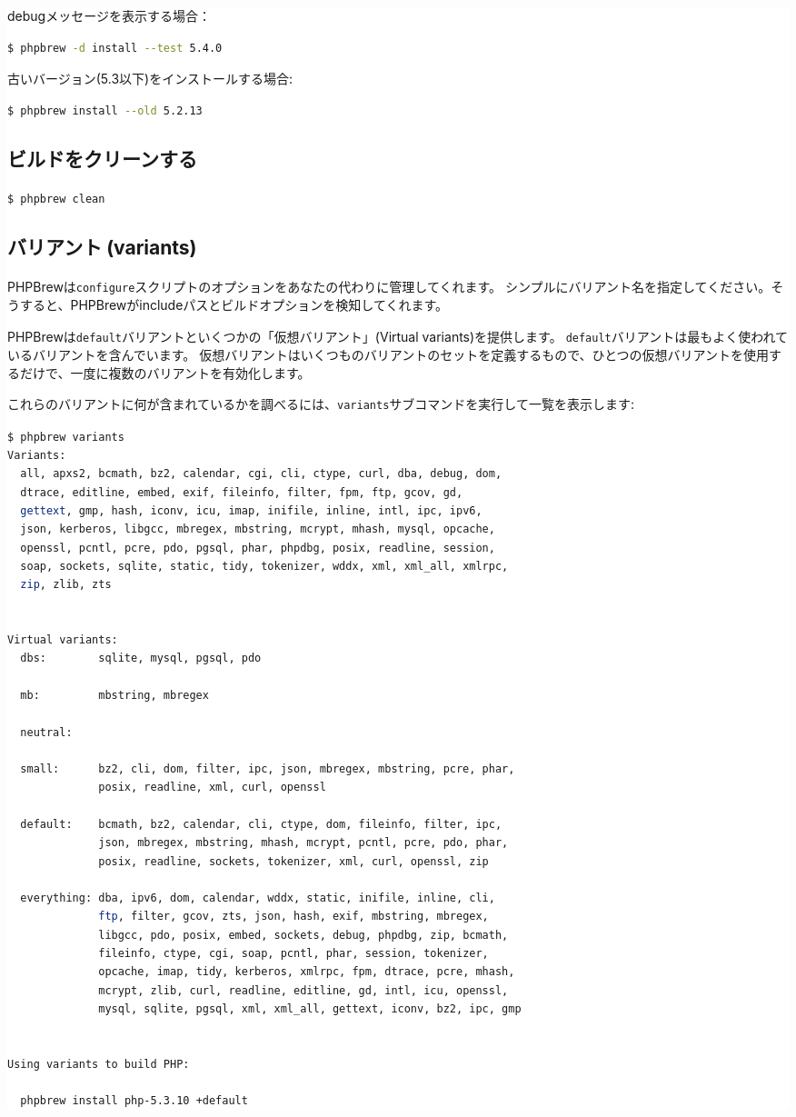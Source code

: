 debugメッセージを表示する場合：

```bash
$ phpbrew -d install --test 5.4.0
```

古いバージョン(5.3以下)をインストールする場合:

```bash
$ phpbrew install --old 5.2.13
```

## ビルドをクリーンする


```bash
$ phpbrew clean
```

## バリアント (variants)

PHPBrewは`configure`スクリプトのオプションをあなたの代わりに管理してくれます。
シンプルにバリアント名を指定してください。そうすると、PHPBrewがincludeパスとビルドオプションを検知してくれます。

PHPBrewは`default`バリアントといくつかの「仮想バリアント」(Virtual variants)を提供します。
`default`バリアントは最もよく使われているバリアントを含んでいます。
仮想バリアントはいくつものバリアントのセットを定義するもので、ひとつの仮想バリアントを使用するだけで、一度に複数のバリアントを有効化します。

これらのバリアントに何が含まれているかを調べるには、`variants`サブコマンドを実行して一覧を表示します:

```bash
$ phpbrew variants
Variants:
  all, apxs2, bcmath, bz2, calendar, cgi, cli, ctype, curl, dba, debug, dom,
  dtrace, editline, embed, exif, fileinfo, filter, fpm, ftp, gcov, gd,
  gettext, gmp, hash, iconv, icu, imap, inifile, inline, intl, ipc, ipv6,
  json, kerberos, libgcc, mbregex, mbstring, mcrypt, mhash, mysql, opcache,
  openssl, pcntl, pcre, pdo, pgsql, phar, phpdbg, posix, readline, session,
  soap, sockets, sqlite, static, tidy, tokenizer, wddx, xml, xml_all, xmlrpc,
  zip, zlib, zts


Virtual variants:
  dbs:        sqlite, mysql, pgsql, pdo

  mb:         mbstring, mbregex

  neutral:

  small:      bz2, cli, dom, filter, ipc, json, mbregex, mbstring, pcre, phar,
              posix, readline, xml, curl, openssl

  default:    bcmath, bz2, calendar, cli, ctype, dom, fileinfo, filter, ipc,
              json, mbregex, mbstring, mhash, mcrypt, pcntl, pcre, pdo, phar,
              posix, readline, sockets, tokenizer, xml, curl, openssl, zip

  everything: dba, ipv6, dom, calendar, wddx, static, inifile, inline, cli,
              ftp, filter, gcov, zts, json, hash, exif, mbstring, mbregex,
              libgcc, pdo, posix, embed, sockets, debug, phpdbg, zip, bcmath,
              fileinfo, ctype, cgi, soap, pcntl, phar, session, tokenizer,
              opcache, imap, tidy, kerberos, xmlrpc, fpm, dtrace, pcre, mhash,
              mcrypt, zlib, curl, readline, editline, gd, intl, icu, openssl,
              mysql, sqlite, pgsql, xml, xml_all, gettext, iconv, bz2, ipc, gmp


Using variants to build PHP:

  phpbrew install php-5.3.10 +default
```